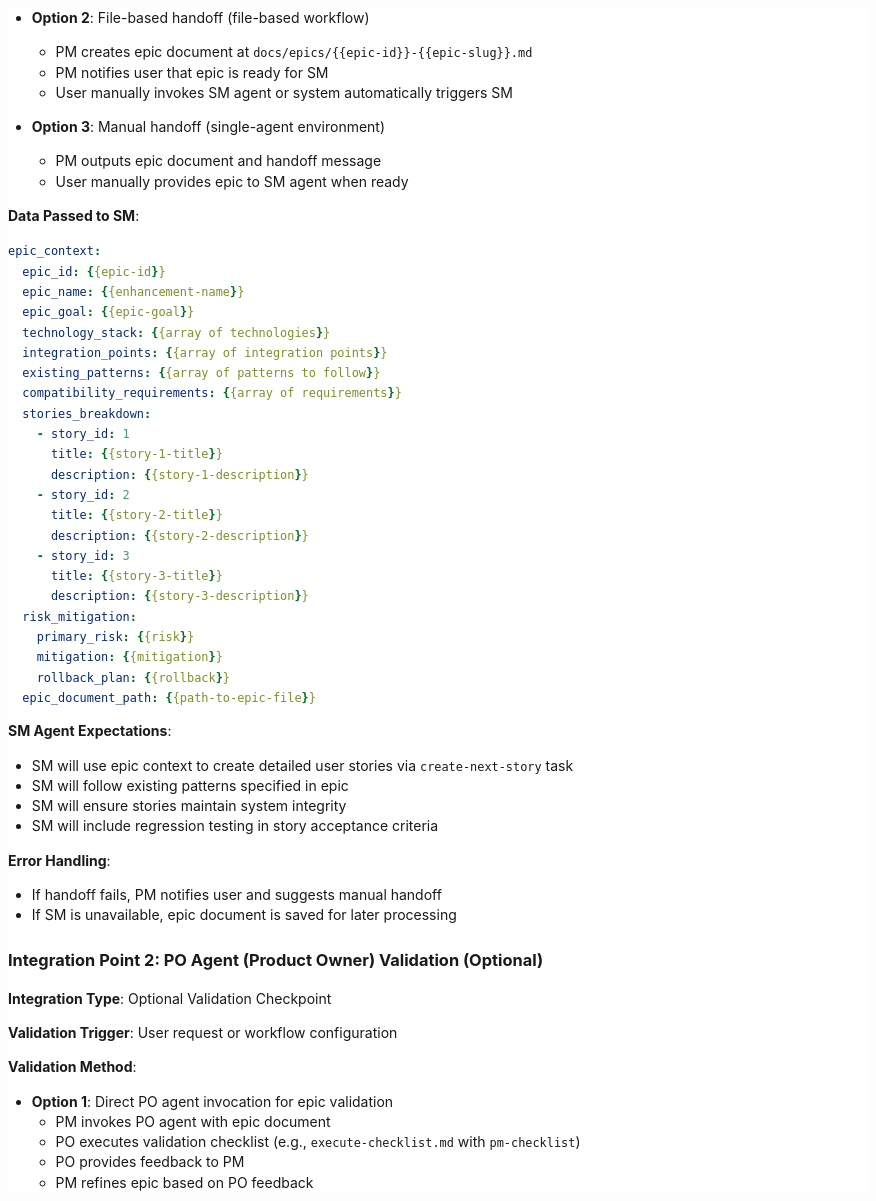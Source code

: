 - **Option 2**: File-based handoff (file-based workflow)
  - PM creates epic document at `docs/epics/{{epic-id}}-{{epic-slug}}.md`
  - PM notifies user that epic is ready for SM
  - User manually invokes SM agent or system automatically triggers SM

- **Option 3**: Manual handoff (single-agent environment)
  - PM outputs epic document and handoff message
  - User manually provides epic to SM agent when ready

**Data Passed to SM**:
```yaml
epic_context:
  epic_id: {{epic-id}}
  epic_name: {{enhancement-name}}
  epic_goal: {{epic-goal}}
  technology_stack: {{array of technologies}}
  integration_points: {{array of integration points}}
  existing_patterns: {{array of patterns to follow}}
  compatibility_requirements: {{array of requirements}}
  stories_breakdown:
    - story_id: 1
      title: {{story-1-title}}
      description: {{story-1-description}}
    - story_id: 2
      title: {{story-2-title}}
      description: {{story-2-description}}
    - story_id: 3
      title: {{story-3-title}}
      description: {{story-3-description}}
  risk_mitigation:
    primary_risk: {{risk}}
    mitigation: {{mitigation}}
    rollback_plan: {{rollback}}
  epic_document_path: {{path-to-epic-file}}
```

**SM Agent Expectations**:
- SM will use epic context to create detailed user stories via `create-next-story` task
- SM will follow existing patterns specified in epic
- SM will ensure stories maintain system integrity
- SM will include regression testing in story acceptance criteria

**Error Handling**:
- If handoff fails, PM notifies user and suggests manual handoff
- If SM is unavailable, epic document is saved for later processing

### Integration Point 2: PO Agent (Product Owner) Validation (Optional)

**Integration Type**: Optional Validation Checkpoint

**Validation Trigger**: User request or workflow configuration

**Validation Method**:
- **Option 1**: Direct PO agent invocation for epic validation
  - PM invokes PO agent with epic document
  - PO executes validation checklist (e.g., `execute-checklist.md` with `pm-checklist`)
  - PO provides feedback to PM
  - PM refines epic based on PO feedback
